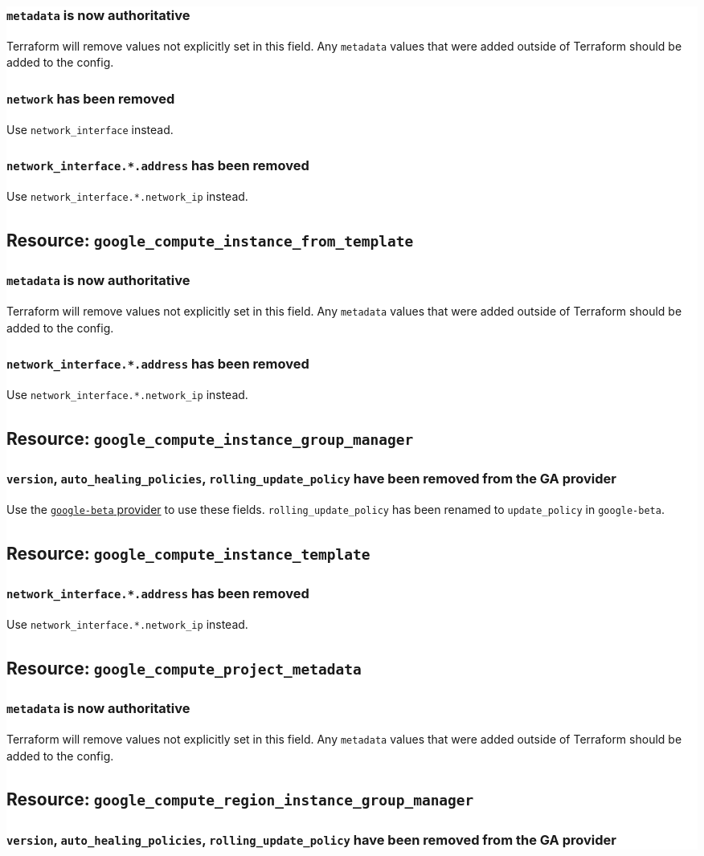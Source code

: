 ### `metadata` is now authoritative

Terraform will remove values not explicitly set in this field. Any `metadata` values
that were added outside of Terraform should be added to the config.

### `network` has been removed

Use `network_interface` instead.

### `network_interface.*.address` has been removed

Use `network_interface.*.network_ip` instead.

## Resource: `google_compute_instance_from_template`

### `metadata` is now authoritative

Terraform will remove values not explicitly set in this field. Any `metadata` values
that were added outside of Terraform should be added to the config.

### `network_interface.*.address` has been removed

Use `network_interface.*.network_ip` instead.

## Resource: `google_compute_instance_group_manager`

### `version`, `auto_healing_policies`, `rolling_update_policy` have been removed from the GA provider

Use the [`google-beta` provider](#google-beta-provider) to use these fields.
`rolling_update_policy` has been renamed to `update_policy` in `google-beta`.

## Resource: `google_compute_instance_template`

### `network_interface.*.address` has been removed

Use `network_interface.*.network_ip` instead.

## Resource: `google_compute_project_metadata`

### `metadata` is now authoritative

Terraform will remove values not explicitly set in this field. Any `metadata` values
that were added outside of Terraform should be added to the config.

## Resource: `google_compute_region_instance_group_manager`

### `version`, `auto_healing_policies`, `rolling_update_policy` have been removed from the GA provider
